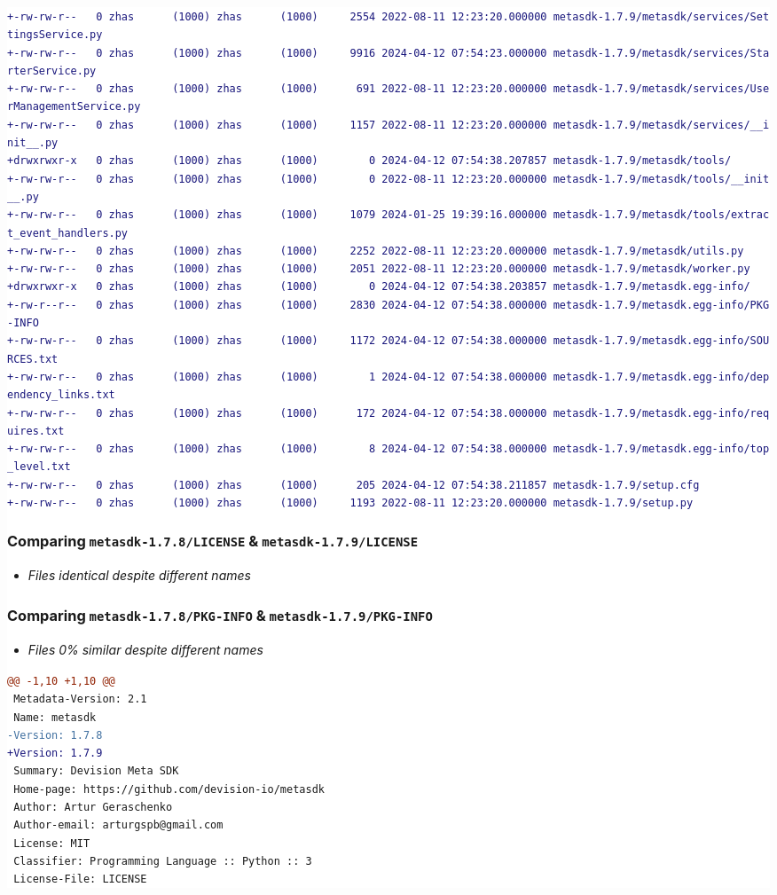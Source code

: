 ```diff
+-rw-rw-r--   0 zhas      (1000) zhas      (1000)     2554 2022-08-11 12:23:20.000000 metasdk-1.7.9/metasdk/services/SettingsService.py
+-rw-rw-r--   0 zhas      (1000) zhas      (1000)     9916 2024-04-12 07:54:23.000000 metasdk-1.7.9/metasdk/services/StarterService.py
+-rw-rw-r--   0 zhas      (1000) zhas      (1000)      691 2022-08-11 12:23:20.000000 metasdk-1.7.9/metasdk/services/UserManagementService.py
+-rw-rw-r--   0 zhas      (1000) zhas      (1000)     1157 2022-08-11 12:23:20.000000 metasdk-1.7.9/metasdk/services/__init__.py
+drwxrwxr-x   0 zhas      (1000) zhas      (1000)        0 2024-04-12 07:54:38.207857 metasdk-1.7.9/metasdk/tools/
+-rw-rw-r--   0 zhas      (1000) zhas      (1000)        0 2022-08-11 12:23:20.000000 metasdk-1.7.9/metasdk/tools/__init__.py
+-rw-rw-r--   0 zhas      (1000) zhas      (1000)     1079 2024-01-25 19:39:16.000000 metasdk-1.7.9/metasdk/tools/extract_event_handlers.py
+-rw-rw-r--   0 zhas      (1000) zhas      (1000)     2252 2022-08-11 12:23:20.000000 metasdk-1.7.9/metasdk/utils.py
+-rw-rw-r--   0 zhas      (1000) zhas      (1000)     2051 2022-08-11 12:23:20.000000 metasdk-1.7.9/metasdk/worker.py
+drwxrwxr-x   0 zhas      (1000) zhas      (1000)        0 2024-04-12 07:54:38.203857 metasdk-1.7.9/metasdk.egg-info/
+-rw-r--r--   0 zhas      (1000) zhas      (1000)     2830 2024-04-12 07:54:38.000000 metasdk-1.7.9/metasdk.egg-info/PKG-INFO
+-rw-rw-r--   0 zhas      (1000) zhas      (1000)     1172 2024-04-12 07:54:38.000000 metasdk-1.7.9/metasdk.egg-info/SOURCES.txt
+-rw-rw-r--   0 zhas      (1000) zhas      (1000)        1 2024-04-12 07:54:38.000000 metasdk-1.7.9/metasdk.egg-info/dependency_links.txt
+-rw-rw-r--   0 zhas      (1000) zhas      (1000)      172 2024-04-12 07:54:38.000000 metasdk-1.7.9/metasdk.egg-info/requires.txt
+-rw-rw-r--   0 zhas      (1000) zhas      (1000)        8 2024-04-12 07:54:38.000000 metasdk-1.7.9/metasdk.egg-info/top_level.txt
+-rw-rw-r--   0 zhas      (1000) zhas      (1000)      205 2024-04-12 07:54:38.211857 metasdk-1.7.9/setup.cfg
+-rw-rw-r--   0 zhas      (1000) zhas      (1000)     1193 2022-08-11 12:23:20.000000 metasdk-1.7.9/setup.py
```

### Comparing `metasdk-1.7.8/LICENSE` & `metasdk-1.7.9/LICENSE`

 * *Files identical despite different names*

### Comparing `metasdk-1.7.8/PKG-INFO` & `metasdk-1.7.9/PKG-INFO`

 * *Files 0% similar despite different names*

```diff
@@ -1,10 +1,10 @@
 Metadata-Version: 2.1
 Name: metasdk
-Version: 1.7.8
+Version: 1.7.9
 Summary: Devision Meta SDK
 Home-page: https://github.com/devision-io/metasdk
 Author: Artur Geraschenko
 Author-email: arturgspb@gmail.com
 License: MIT
 Classifier: Programming Language :: Python :: 3
 License-File: LICENSE
```
